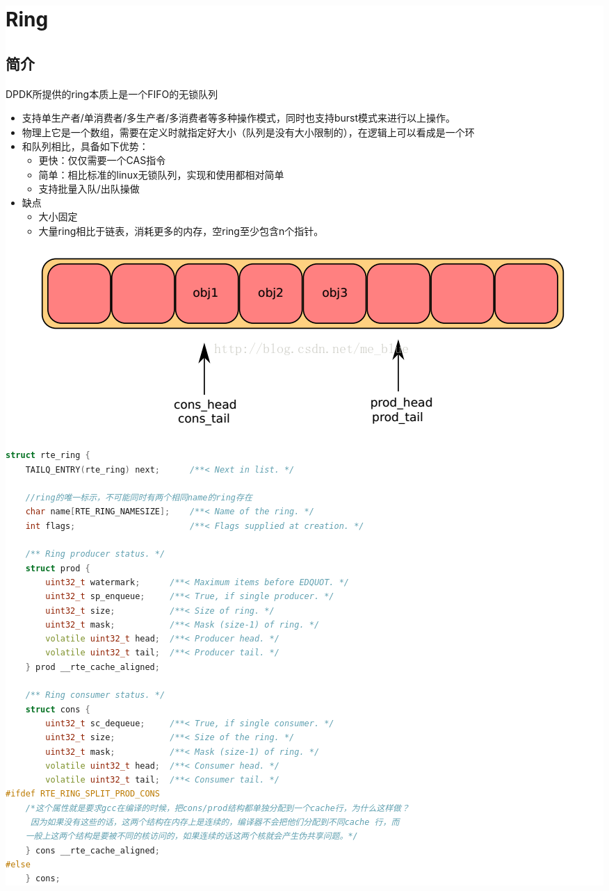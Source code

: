 
# Ring

## 简介
DPDK所提供的ring本质上是一个FIFO的无锁队列
* 支持单生产者/单消费者/多生产者/多消费者等多种操作模式，同时也支持burst模式来进行以上操作。  
* 物理上它是一个数组，需要在定义时就指定好大小（队列是没有大小限制的），在逻辑上可以看成是一个环 
* 和队列相比，具备如下优势：
    * 更快：仅仅需要一个CAS指令
    * 简单：相比标准的linux无锁队列，实现和使用都相对简单
    * 支持批量入队/出队操做
* 缺点
    * 大小固定
    * 大量ring相比于链表，消耗更多的内存，空ring至少包含n个指针。

<div align="center"> <img src="pic/ring01.png"/> </div>

```cpp
struct rte_ring {
	TAILQ_ENTRY(rte_ring) next;      /**< Next in list. */
 
	//ring的唯一标示，不可能同时有两个相同name的ring存在
	char name[RTE_RING_NAMESIZE];    /**< Name of the ring. */
	int flags;                       /**< Flags supplied at creation. */
 
	/** Ring producer status. */
	struct prod {
		uint32_t watermark;      /**< Maximum items before EDQUOT. */
		uint32_t sp_enqueue;     /**< True, if single producer. */
		uint32_t size;           /**< Size of ring. */
		uint32_t mask;           /**< Mask (size-1) of ring. */
		volatile uint32_t head;  /**< Producer head. */
		volatile uint32_t tail;  /**< Producer tail. */
	} prod __rte_cache_aligned;
 
	/** Ring consumer status. */
	struct cons {
		uint32_t sc_dequeue;     /**< True, if single consumer. */
		uint32_t size;           /**< Size of the ring. */
		uint32_t mask;           /**< Mask (size-1) of ring. */
		volatile uint32_t head;  /**< Consumer head. */
		volatile uint32_t tail;  /**< Consumer tail. */
#ifdef RTE_RING_SPLIT_PROD_CONS
	/*这个属性就是要求gcc在编译的时候，把cons/prod结构都单独分配到一个cache行，为什么这样做？
	 因为如果没有这些的话，这两个结构在内存上是连续的，编译器不会把他们分配到不同cache 行，而
	一般上这两个结构是要被不同的核访问的，如果连续的话这两个核就会产生伪共享问题。*/
	} cons __rte_cache_aligned;
#else
	} cons;
```